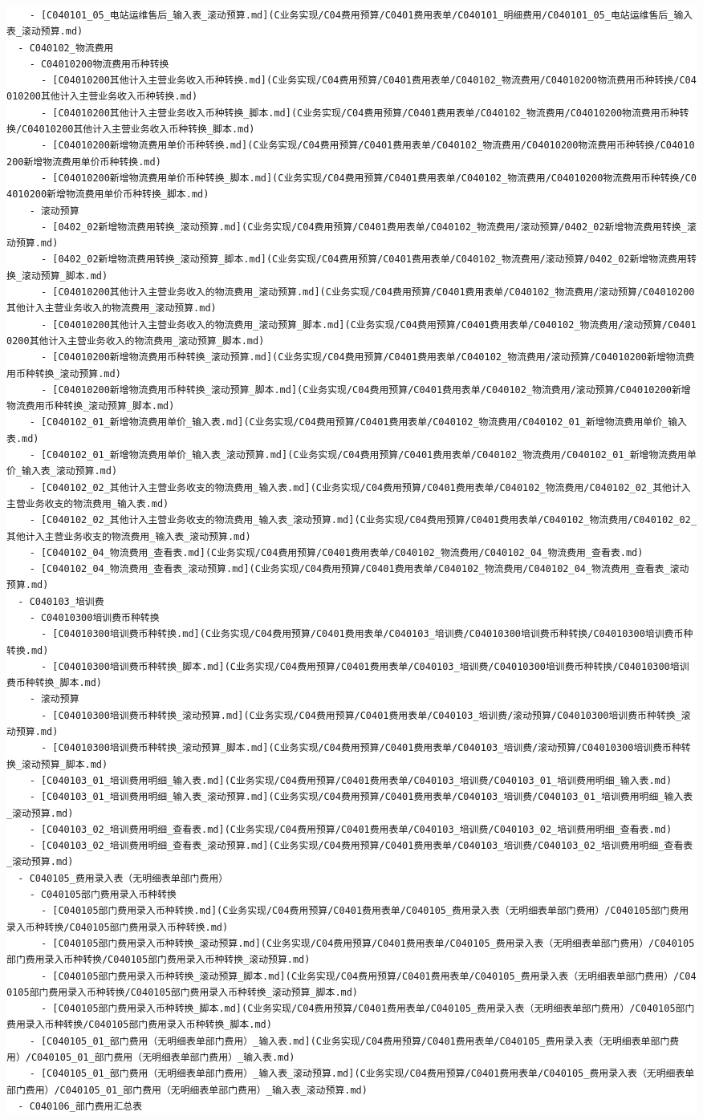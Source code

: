         - [C040101_05_电站运维售后_输入表_滚动预算.md](C业务实现/C04费用预算/C0401费用表单/C040101_明细费用/C040101_05_电站运维售后_输入表_滚动预算.md)
      - C040102_物流费用
        - C04010200物流费用币种转换
          - [C04010200其他计入主营业务收入币种转换.md](C业务实现/C04费用预算/C0401费用表单/C040102_物流费用/C04010200物流费用币种转换/C04010200其他计入主营业务收入币种转换.md)
          - [C04010200其他计入主营业务收入币种转换_脚本.md](C业务实现/C04费用预算/C0401费用表单/C040102_物流费用/C04010200物流费用币种转换/C04010200其他计入主营业务收入币种转换_脚本.md)
          - [C04010200新增物流费用单价币种转换.md](C业务实现/C04费用预算/C0401费用表单/C040102_物流费用/C04010200物流费用币种转换/C04010200新增物流费用单价币种转换.md)
          - [C04010200新增物流费用单价币种转换_脚本.md](C业务实现/C04费用预算/C0401费用表单/C040102_物流费用/C04010200物流费用币种转换/C04010200新增物流费用单价币种转换_脚本.md)
        - 滚动预算
          - [0402_02新增物流费用转换_滚动预算.md](C业务实现/C04费用预算/C0401费用表单/C040102_物流费用/滚动预算/0402_02新增物流费用转换_滚动预算.md)
          - [0402_02新增物流费用转换_滚动预算_脚本.md](C业务实现/C04费用预算/C0401费用表单/C040102_物流费用/滚动预算/0402_02新增物流费用转换_滚动预算_脚本.md)
          - [C04010200其他计入主营业务收入的物流费用_滚动预算.md](C业务实现/C04费用预算/C0401费用表单/C040102_物流费用/滚动预算/C04010200其他计入主营业务收入的物流费用_滚动预算.md)
          - [C04010200其他计入主营业务收入的物流费用_滚动预算_脚本.md](C业务实现/C04费用预算/C0401费用表单/C040102_物流费用/滚动预算/C04010200其他计入主营业务收入的物流费用_滚动预算_脚本.md)
          - [C04010200新增物流费用币种转换_滚动预算.md](C业务实现/C04费用预算/C0401费用表单/C040102_物流费用/滚动预算/C04010200新增物流费用币种转换_滚动预算.md)
          - [C04010200新增物流费用币种转换_滚动预算_脚本.md](C业务实现/C04费用预算/C0401费用表单/C040102_物流费用/滚动预算/C04010200新增物流费用币种转换_滚动预算_脚本.md)
        - [C040102_01_新增物流费用单价_输入表.md](C业务实现/C04费用预算/C0401费用表单/C040102_物流费用/C040102_01_新增物流费用单价_输入表.md)
        - [C040102_01_新增物流费用单价_输入表_滚动预算.md](C业务实现/C04费用预算/C0401费用表单/C040102_物流费用/C040102_01_新增物流费用单价_输入表_滚动预算.md)
        - [C040102_02_其他计入主营业务收支的物流费用_输入表.md](C业务实现/C04费用预算/C0401费用表单/C040102_物流费用/C040102_02_其他计入主营业务收支的物流费用_输入表.md)
        - [C040102_02_其他计入主营业务收支的物流费用_输入表_滚动预算.md](C业务实现/C04费用预算/C0401费用表单/C040102_物流费用/C040102_02_其他计入主营业务收支的物流费用_输入表_滚动预算.md)
        - [C040102_04_物流费用_查看表.md](C业务实现/C04费用预算/C0401费用表单/C040102_物流费用/C040102_04_物流费用_查看表.md)
        - [C040102_04_物流费用_查看表_滚动预算.md](C业务实现/C04费用预算/C0401费用表单/C040102_物流费用/C040102_04_物流费用_查看表_滚动预算.md)
      - C040103_培训费
        - C04010300培训费币种转换
          - [C04010300培训费币种转换.md](C业务实现/C04费用预算/C0401费用表单/C040103_培训费/C04010300培训费币种转换/C04010300培训费币种转换.md)
          - [C04010300培训费币种转换_脚本.md](C业务实现/C04费用预算/C0401费用表单/C040103_培训费/C04010300培训费币种转换/C04010300培训费币种转换_脚本.md)
        - 滚动预算
          - [C04010300培训费币种转换_滚动预算.md](C业务实现/C04费用预算/C0401费用表单/C040103_培训费/滚动预算/C04010300培训费币种转换_滚动预算.md)
          - [C04010300培训费币种转换_滚动预算_脚本.md](C业务实现/C04费用预算/C0401费用表单/C040103_培训费/滚动预算/C04010300培训费币种转换_滚动预算_脚本.md)
        - [C040103_01_培训费用明细_输入表.md](C业务实现/C04费用预算/C0401费用表单/C040103_培训费/C040103_01_培训费用明细_输入表.md)
        - [C040103_01_培训费用明细_输入表_滚动预算.md](C业务实现/C04费用预算/C0401费用表单/C040103_培训费/C040103_01_培训费用明细_输入表_滚动预算.md)
        - [C040103_02_培训费用明细_查看表.md](C业务实现/C04费用预算/C0401费用表单/C040103_培训费/C040103_02_培训费用明细_查看表.md)
        - [C040103_02_培训费用明细_查看表_滚动预算.md](C业务实现/C04费用预算/C0401费用表单/C040103_培训费/C040103_02_培训费用明细_查看表_滚动预算.md)
      - C040105_费用录入表（无明细表单部门费用）
        - C040105部门费用录入币种转换
          - [C040105部门费用录入币种转换.md](C业务实现/C04费用预算/C0401费用表单/C040105_费用录入表（无明细表单部门费用）/C040105部门费用录入币种转换/C040105部门费用录入币种转换.md)
          - [C040105部门费用录入币种转换_滚动预算.md](C业务实现/C04费用预算/C0401费用表单/C040105_费用录入表（无明细表单部门费用）/C040105部门费用录入币种转换/C040105部门费用录入币种转换_滚动预算.md)
          - [C040105部门费用录入币种转换_滚动预算_脚本.md](C业务实现/C04费用预算/C0401费用表单/C040105_费用录入表（无明细表单部门费用）/C040105部门费用录入币种转换/C040105部门费用录入币种转换_滚动预算_脚本.md)
          - [C040105部门费用录入币种转换_脚本.md](C业务实现/C04费用预算/C0401费用表单/C040105_费用录入表（无明细表单部门费用）/C040105部门费用录入币种转换/C040105部门费用录入币种转换_脚本.md)
        - [C040105_01_部门费用（无明细表单部门费用）_输入表.md](C业务实现/C04费用预算/C0401费用表单/C040105_费用录入表（无明细表单部门费用）/C040105_01_部门费用（无明细表单部门费用）_输入表.md)
        - [C040105_01_部门费用（无明细表单部门费用）_输入表_滚动预算.md](C业务实现/C04费用预算/C0401费用表单/C040105_费用录入表（无明细表单部门费用）/C040105_01_部门费用（无明细表单部门费用）_输入表_滚动预算.md)
      - C040106_部门费用汇总表